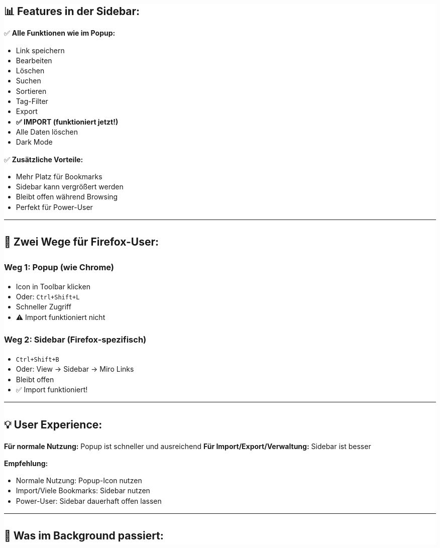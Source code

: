 ## 📊 Features in der Sidebar:

✅ **Alle Funktionen wie im Popup:**
- Link speichern
- Bearbeiten
- Löschen
- Suchen
- Sortieren
- Tag-Filter
- Export
- **✅ IMPORT (funktioniert jetzt!)**
- Alle Daten löschen
- Dark Mode

✅ **Zusätzliche Vorteile:**
- Mehr Platz für Bookmarks
- Sidebar kann vergrößert werden
- Bleibt offen während Browsing
- Perfekt für Power-User

---

## 🎯 Zwei Wege für Firefox-User:

### Weg 1: Popup (wie Chrome)
- Icon in Toolbar klicken
- Oder: `Ctrl+Shift+L`
- Schneller Zugriff
- ⚠️ Import funktioniert nicht

### Weg 2: Sidebar (Firefox-spezifisch)
- `Ctrl+Shift+B`
- Oder: View → Sidebar → Miro Links
- Bleibt offen
- ✅ Import funktioniert!

---

## 💡 User Experience:

**Für normale Nutzung:** Popup ist schneller und ausreichend
**Für Import/Export/Verwaltung:** Sidebar ist besser

**Empfehlung:**
- Normale Nutzung: Popup-Icon nutzen
- Import/Viele Bookmarks: Sidebar nutzen
- Power-User: Sidebar dauerhaft offen lassen

---

## 📝 Was im Background passiert:
